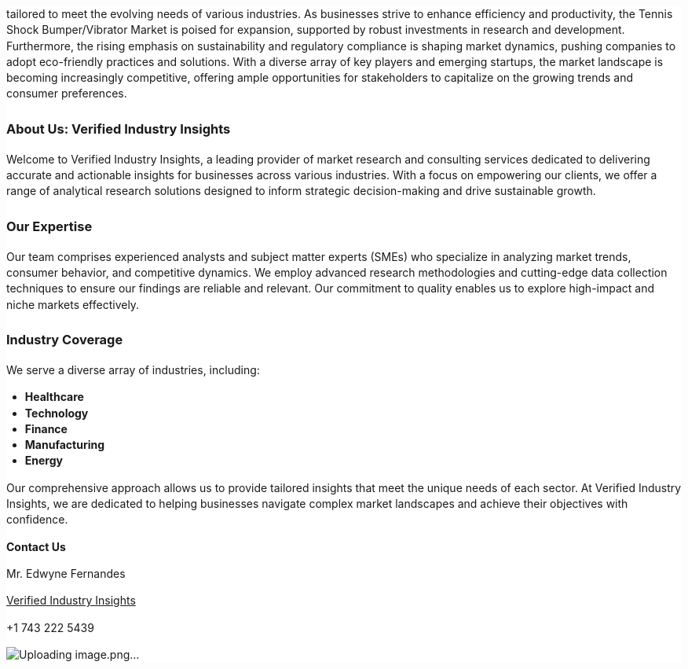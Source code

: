 tailored to meet the evolving needs of various industries. As businesses strive to enhance efficiency and productivity, the Tennis Shock Bumper/Vibrator Market is poised for expansion, supported by robust investments in research and development. Furthermore, the rising emphasis on sustainability and regulatory compliance is shaping market dynamics, pushing companies to adopt eco-friendly practices and solutions. With a diverse array of key players and emerging startups, the market landscape is becoming increasingly competitive, offering ample opportunities for stakeholders to capitalize on the growing trends and consumer preferences.</p><h3>About Us: Verified Industry Insights</h3><p>Welcome to Verified Industry Insights, a leading provider of market research and consulting services dedicated to delivering accurate and actionable insights for businesses across various industries. With a focus on empowering our clients, we offer a range of analytical research solutions designed to inform strategic decision-making and drive sustainable growth.</p><h3>Our Expertise</h3><p>Our team comprises experienced analysts and subject matter experts (SMEs) who specialize in analyzing market trends, consumer behavior, and competitive dynamics. We employ advanced research methodologies and cutting-edge data collection techniques to ensure our findings are reliable and relevant. Our commitment to quality enables us to explore high-impact and niche markets effectively.</p><h3>Industry Coverage</h3><p>We serve a diverse array of industries, including:</p><ul><li><strong>Healthcare</strong></li><li><strong>Technology</strong></li><li><strong>Finance</strong></li><li><strong>Manufacturing</strong></li><li><strong>Energy</strong></li></ul><p>Our comprehensive approach allows us to provide tailored insights that meet the unique needs of each sector. At Verified Industry Insights, we are dedicated to helping businesses navigate complex market landscapes and achieve their objectives with confidence.</p><p><strong>Contact Us</strong></p><p>Mr. Edwyne Fernandes</p><p><a href="https://www.verifiedindustryinsights.com/">Verified Industry Insights</a></p><p>+1 743 222 5439</p>
![Uploading image.png…]()
